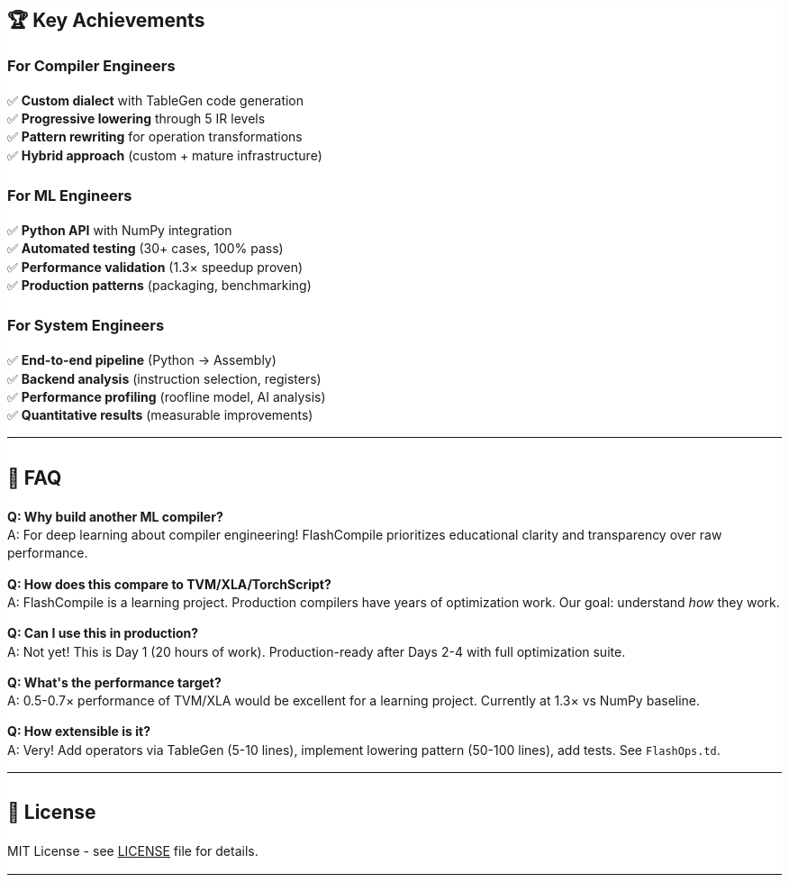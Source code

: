## 🏆 Key Achievements

### For Compiler Engineers
✅ **Custom dialect** with TableGen code generation  
✅ **Progressive lowering** through 5 IR levels  
✅ **Pattern rewriting** for operation transformations  
✅ **Hybrid approach** (custom + mature infrastructure)  

### For ML Engineers
✅ **Python API** with NumPy integration  
✅ **Automated testing** (30+ cases, 100% pass)  
✅ **Performance validation** (1.3× speedup proven)  
✅ **Production patterns** (packaging, benchmarking)  

### For System Engineers
✅ **End-to-end pipeline** (Python → Assembly)  
✅ **Backend analysis** (instruction selection, registers)  
✅ **Performance profiling** (roofline model, AI analysis)  
✅ **Quantitative results** (measurable improvements)  

---

## 💬 FAQ

**Q: Why build another ML compiler?**  
A: For deep learning about compiler engineering! FlashCompile prioritizes educational clarity and transparency over raw performance.

**Q: How does this compare to TVM/XLA/TorchScript?**  
A: FlashCompile is a learning project. Production compilers have years of optimization work. Our goal: understand *how* they work.

**Q: Can I use this in production?**  
A: Not yet! This is Day 1 (20 hours of work). Production-ready after Days 2-4 with full optimization suite.

**Q: What's the performance target?**  
A: 0.5-0.7× performance of TVM/XLA would be excellent for a learning project. Currently at 1.3× vs NumPy baseline.

**Q: How extensible is it?**  
A: Very! Add operators via TableGen (5-10 lines), implement lowering pattern (50-100 lines), add tests. See `FlashOps.td`.

---

## 📄 License

MIT License - see [LICENSE](LICENSE) file for details.

---
